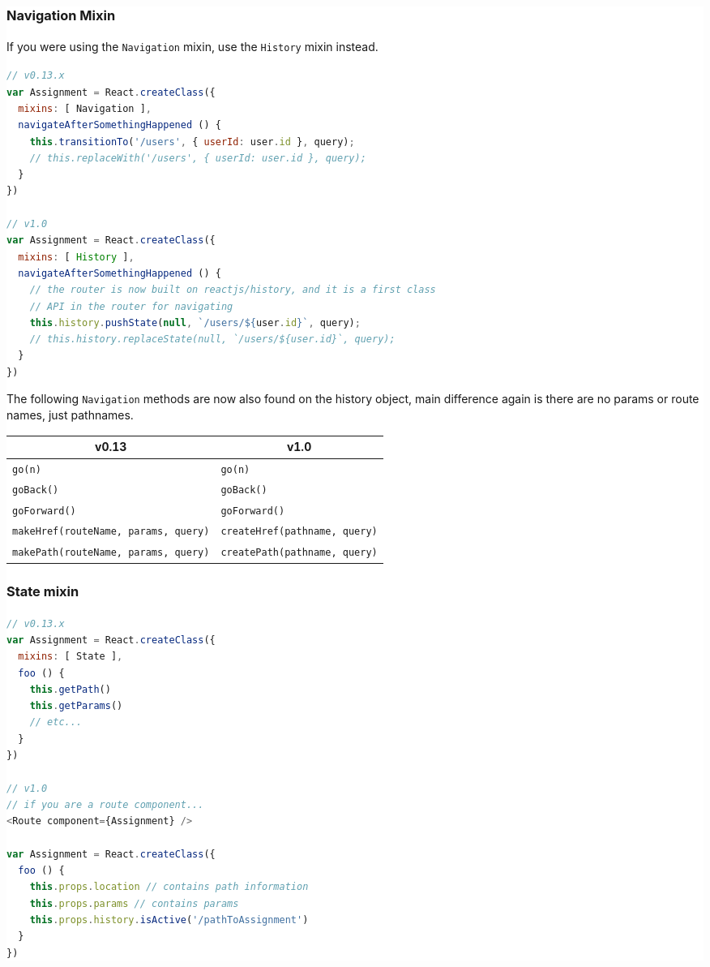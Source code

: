 ### Navigation Mixin

If you were using the `Navigation` mixin, use the `History` mixin instead.

```js
// v0.13.x
var Assignment = React.createClass({
  mixins: [ Navigation ],
  navigateAfterSomethingHappened () {
    this.transitionTo('/users', { userId: user.id }, query);
    // this.replaceWith('/users', { userId: user.id }, query);
  }
})

// v1.0
var Assignment = React.createClass({
  mixins: [ History ],
  navigateAfterSomethingHappened () {
    // the router is now built on reactjs/history, and it is a first class
    // API in the router for navigating
    this.history.pushState(null, `/users/${user.id}`, query);
    // this.history.replaceState(null, `/users/${user.id}`, query);
  }
})
```

The following `Navigation` methods are now also found on the history
object, main difference again is there are no params or route names,
just pathnames.

| v0.13                                | v1.0                          |
|--------------------------------------|-------------------------------|
| `go(n)`                              | `go(n)`                       |
| `goBack()`                           | `goBack()`                    |
| `goForward()`                        | `goForward()`                 |
| `makeHref(routeName, params, query)` | `createHref(pathname, query)` |
| `makePath(routeName, params, query)` | `createPath(pathname, query)` |

### State mixin

```js
// v0.13.x
var Assignment = React.createClass({
  mixins: [ State ],
  foo () {
    this.getPath()
    this.getParams()
    // etc...
  }
})

// v1.0
// if you are a route component...
<Route component={Assignment} />

var Assignment = React.createClass({
  foo () {
    this.props.location // contains path information
    this.props.params // contains params
    this.props.history.isActive('/pathToAssignment')
  }
})
```